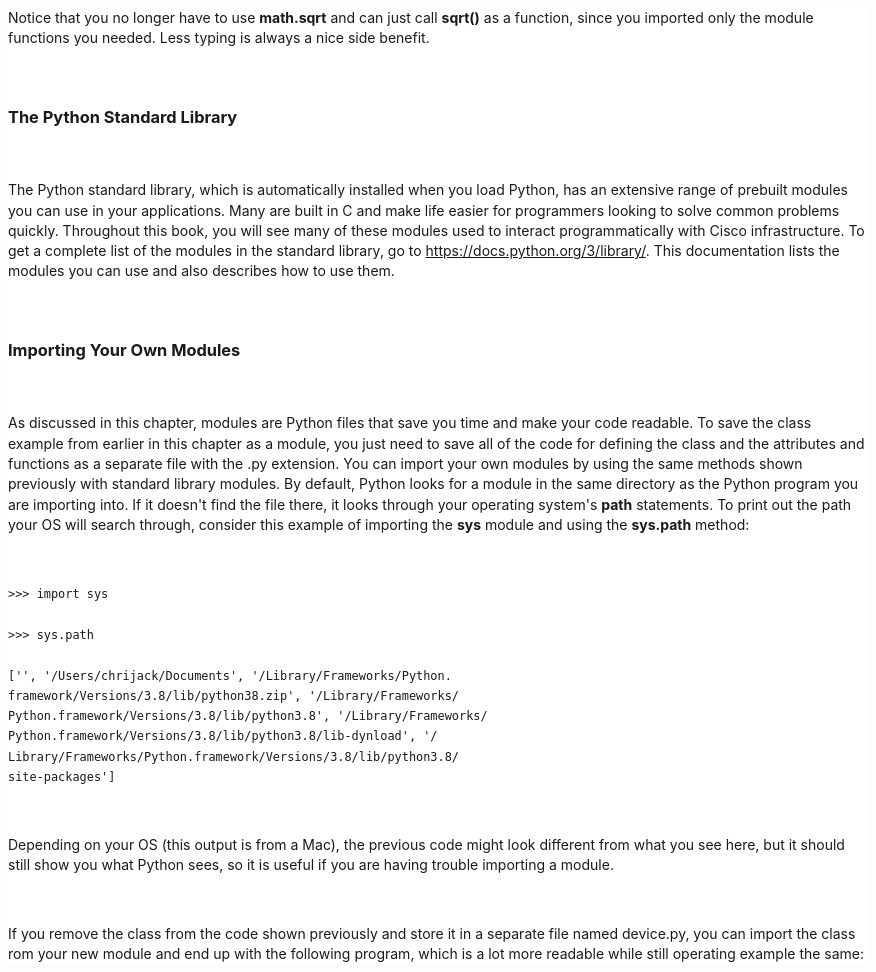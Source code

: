 Notice that you no longer have to use **math.sqrt** and can just call **sqrt()** as a function, since you imported only the module functions you needed.  Less typing is always a nice side benefit.

&nbsp;

###  **The Python Standard Library**

&nbsp;

The Python standard library, which is automatically installed when you load Python, has an extensive range of prebuilt modules you can use in your applications.  Many are built in C and make life easier for programmers looking to solve common problems quickly.  Throughout this book, you will see many of these modules used to interact programmatically with Cisco infrastructure.  To get a complete list of the modules in the standard library, go to https://docs.python.org/3/library/.  This documentation lists the modules you can use and also describes how to use them.

&nbsp;

###  **Importing Your Own Modules**

&nbsp;

As discussed in this chapter, modules are Python files that save you time and make your code readable.  To save the class example from earlier in this chapter as a module, you just need to save all of the code for defining the class and the attributes and functions as a separate file with the .py extension.  You can import your own modules by using the same methods shown previously with standard library modules.  By default, Python looks for a module in the same directory as the Python program you are importing into.  If it doesn't find the file there, it looks through your operating system's **path** statements.  To print out the path your OS will search through, consider this example of importing the **sys** module and using the **sys.path** method:

&nbsp;

```
>>> import sys

>>> sys.path

['', '/Users/chrijack/Documents', '/Library/Frameworks/Python.
framework/Versions/3.8/lib/python38.zip', '/Library/Frameworks/
Python.framework/Versions/3.8/lib/python3.8', '/Library/Frameworks/
Python.framework/Versions/3.8/lib/python3.8/lib-dynload', '/
Library/Frameworks/Python.framework/Versions/3.8/lib/python3.8/
site-packages']
```

&nbsp;

Depending on your OS (this output is from a Mac), the previous code might look different from what you see here, but it should still show you what Python sees, so it is useful if you are having trouble importing a module.

&nbsp;

If you remove the class from the code shown previously and store it in a separate file named device.py, you can import the class rom your new module and end up with the following program, which is a lot more readable while still operating example the same:
